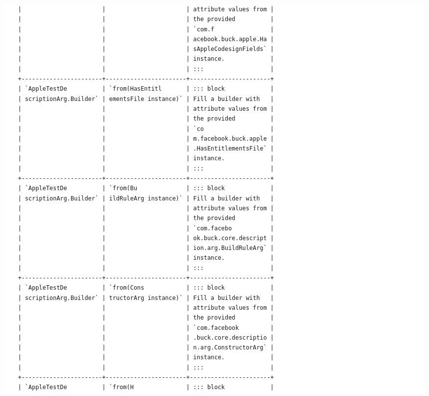         |                       |                       | attribute values from |
        |                       |                       | the provided          |
        |                       |                       | `com.f                |
        |                       |                       | acebook.buck.apple.Ha |
        |                       |                       | sAppleCodesignFields` |
        |                       |                       | instance.             |
        |                       |                       | :::                   |
        +-----------------------+-----------------------+-----------------------+
        | `AppleTestDe          | `from​(HasEntitl       | ::: block             |
        | scriptionArg.Builder` | ementsFile instance)` | Fill a builder with   |
        |                       |                       | attribute values from |
        |                       |                       | the provided          |
        |                       |                       | `co                   |
        |                       |                       | m.facebook.buck.apple |
        |                       |                       | .HasEntitlementsFile` |
        |                       |                       | instance.             |
        |                       |                       | :::                   |
        +-----------------------+-----------------------+-----------------------+
        | `AppleTestDe          | `from​(Bu              | ::: block             |
        | scriptionArg.Builder` | ildRuleArg instance)` | Fill a builder with   |
        |                       |                       | attribute values from |
        |                       |                       | the provided          |
        |                       |                       | `com.facebo           |
        |                       |                       | ok.buck.core.descript |
        |                       |                       | ion.arg.BuildRuleArg` |
        |                       |                       | instance.             |
        |                       |                       | :::                   |
        +-----------------------+-----------------------+-----------------------+
        | `AppleTestDe          | `from​(Cons            | ::: block             |
        | scriptionArg.Builder` | tructorArg instance)` | Fill a builder with   |
        |                       |                       | attribute values from |
        |                       |                       | the provided          |
        |                       |                       | `com.facebook         |
        |                       |                       | .buck.core.descriptio |
        |                       |                       | n.arg.ConstructorArg` |
        |                       |                       | instance.             |
        |                       |                       | :::                   |
        +-----------------------+-----------------------+-----------------------+
        | `AppleTestDe          | `from​(H               | ::: block             |